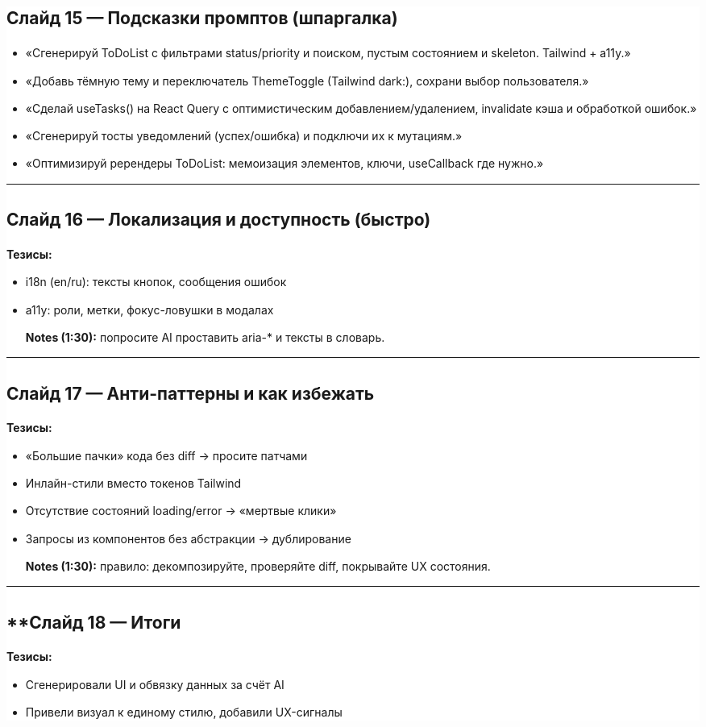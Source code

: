 ## **Слайд 15 — Подсказки промптов (шпаргалка)**

- «Сгенерируй ToDoList с фильтрами status/priority и поиском, пустым состоянием и skeleton. Tailwind + a11y.»
    
- «Добавь тёмную тему и переключатель ThemeToggle (Tailwind dark:), сохрани выбор пользователя.»
    
- «Сделай useTasks() на React Query с оптимистическим добавлением/удалением, invalidate кэша и обработкой ошибок.»
    
- «Сгенерируй тосты уведомлений (успех/ошибка) и подключи их к мутациям.»
    
- «Оптимизируй ререндеры ToDoList: мемоизация элементов, ключи, useCallback где нужно.»

---

## **Слайд 16 — Локализация и доступность (быстро)**

**Тезисы:**

- i18n (en/ru): тексты кнопок, сообщения ошибок
    
- a11y: роли, метки, фокус-ловушки в модалах
    
    **Notes (1:30):** попросите AI проставить aria-* и тексты в словарь.
    

---

## **Слайд 17 — Анти-паттерны и как избежать**

**Тезисы:**

- «Большие пачки» кода без diff → просите патчами
    
- Инлайн-стили вместо токенов Tailwind
    
- Отсутствие состояний loading/error → «мертвые клики»
    
- Запросы из компонентов без абстракции → дублирование
    
    **Notes (1:30):** правило: декомпозируйте, проверяйте diff, покрывайте UX состояния.

---

## **Слайд 18 — Итоги

**Тезисы:**

- Сгенерировали UI и обвязку данных за счёт AI
    
- Привели визуал к единому стилю, добавили UX-сигналы